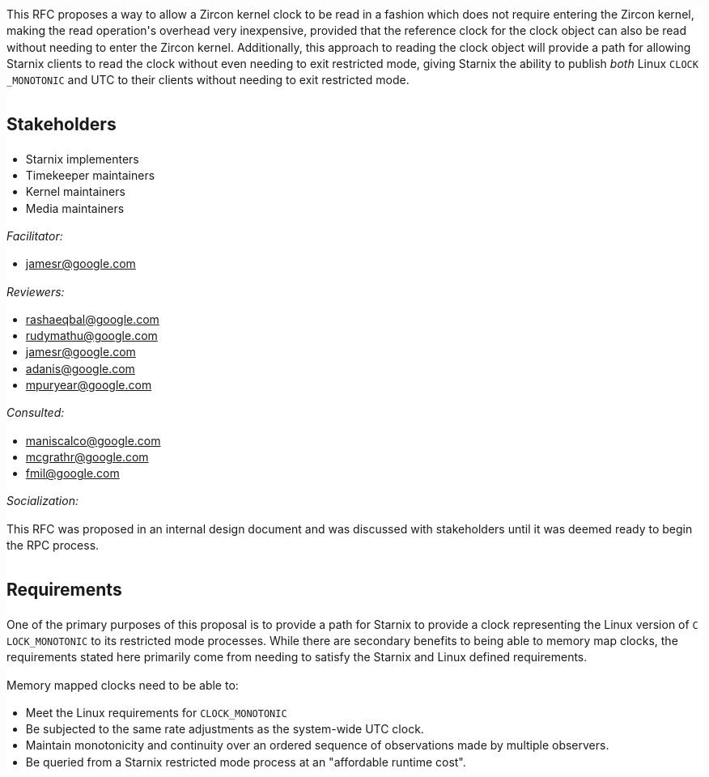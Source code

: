 This RFC proposes a way to allow a Zircon kernel clock to be read in a fashion
which does not require entering the Zircon kernel, making the read operation's
overhead very inexpensive, provided that the reference clock for the clock
object can also be read without needing to enter the Zircon kernel.
Additionally, this approach to reading the clock object will provide a path for
allowing Starnix clients to read the clock without even needing to exit
restricted mode, giving Starnix the ability to publish *both* Linux
`CLOCK_MONOTONIC` and UTC to their clients without needing to exit restricted
mode.

## Stakeholders

+ Starnix implementers
+ Timekeeper maintainers
+ Kernel maintainers
+ Media maintainers

_Facilitator:_

+ jamesr@google.com

_Reviewers:_

+ rashaeqbal@google.com
+ rudymathu@google.com
+ jamesr@google.com
+ adanis@google.com
+ mpuryear@google.com

_Consulted:_

+ maniscalco@google.com
+ mcgrathr@google.com
+ fmil@google.com

_Socialization:_

This RFC was proposed in an internal design document and was discussed with
stakeholders until it was deemed ready to begin the RPC process.

## Requirements

One of the primary purposes of this proposal is to provide a path for Starnix
to provide a clock representing the Linux version of `CLOCK_MONOTONIC` to its
restricted mode processes.  While there are secondary benefits to being able to
memory map clocks, the requirements stated here primarily come from needing to
satisfy the Starnix and Linux defined requirements.

Memory mapped clocks need to be able to:

+ Meet the Linux requirements for `CLOCK_MONOTONIC`
+ Be subjected to the same rate adjustments as the system-wide UTC clock.
+ Maintain monotonicity and continuity over an ordered sequence of observations
  made by multiple observers.
+ Be queried from a Starnix restricted mode process at an "affordable runtime
  cost".
